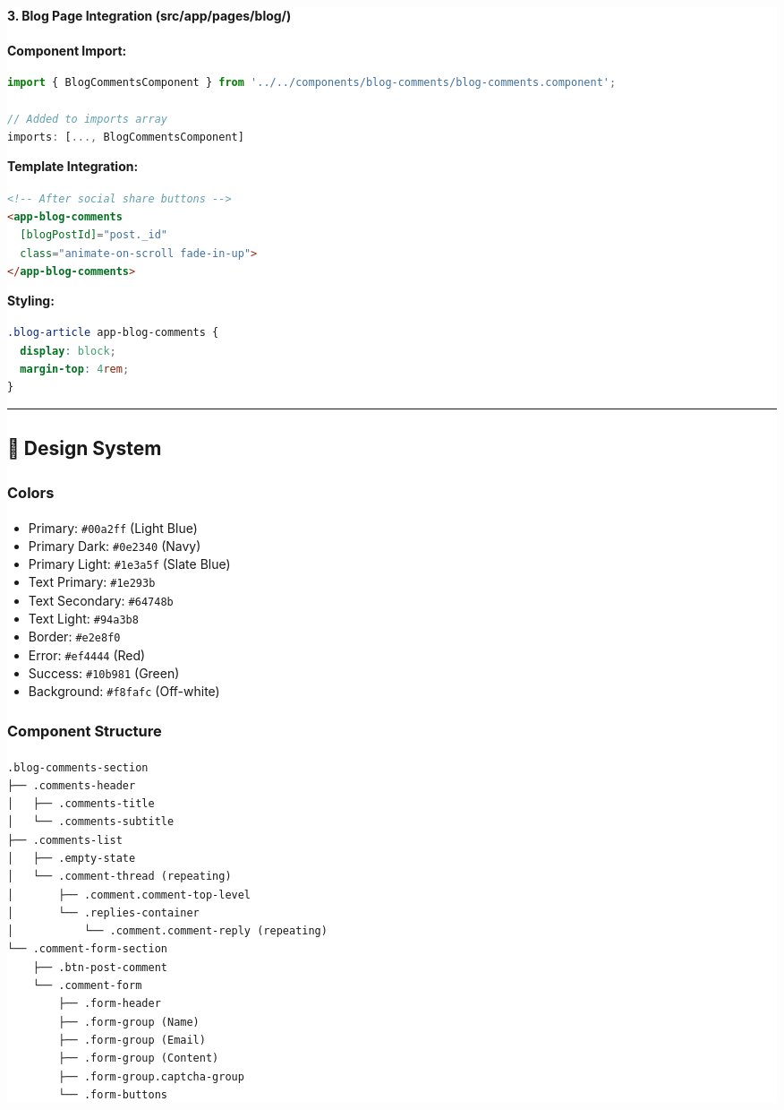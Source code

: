 #### 3. **Blog Page Integration** (src/app/pages/blog/)

**Component Import:**
```typescript
import { BlogCommentsComponent } from '../../components/blog-comments/blog-comments.component';

// Added to imports array
imports: [..., BlogCommentsComponent]
```

**Template Integration:**
```html
<!-- After social share buttons -->
<app-blog-comments
  [blogPostId]="post._id"
  class="animate-on-scroll fade-in-up">
</app-blog-comments>
```

**Styling:**
```scss
.blog-article app-blog-comments {
  display: block;
  margin-top: 4rem;
}
```

---

## 🎨 Design System

### Colors
- Primary: `#00a2ff` (Light Blue)
- Primary Dark: `#0e2340` (Navy)
- Primary Light: `#1e3a5f` (Slate Blue)
- Text Primary: `#1e293b`
- Text Secondary: `#64748b`
- Text Light: `#94a3b8`
- Border: `#e2e8f0`
- Error: `#ef4444` (Red)
- Success: `#10b981` (Green)
- Background: `#f8fafc` (Off-white)

### Component Structure
```
.blog-comments-section
├── .comments-header
│   ├── .comments-title
│   └── .comments-subtitle
├── .comments-list
│   ├── .empty-state
│   └── .comment-thread (repeating)
│       ├── .comment.comment-top-level
│       └── .replies-container
│           └── .comment.comment-reply (repeating)
└── .comment-form-section
    ├── .btn-post-comment
    └── .comment-form
        ├── .form-header
        ├── .form-group (Name)
        ├── .form-group (Email)
        ├── .form-group (Content)
        ├── .form-group.captcha-group
        └── .form-buttons
```
